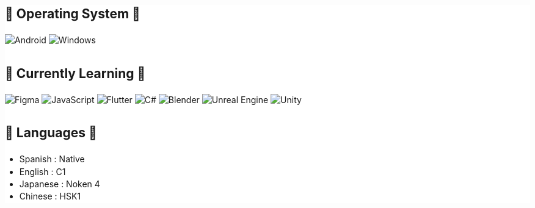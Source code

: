 ## 🌸 Operating System 🌸  
![Android](https://img.shields.io/badge/Android-3DDC84?style=for-the-badge&logo=android&logoColor=white)
![Windows](https://img.shields.io/badge/Windows-0078D6?style=for-the-badge&logo=windows&logoColor=white)
&nbsp;  

## 🌸 Currently Learning 🌸  
![Figma](https://img.shields.io/badge/Figma-%23F24E1E.svg?style=for-the-badge&logo=figma&logoColor=white) 
![JavaScript](https://img.shields.io/badge/JavaScript-%23323330.svg?style=for-the-badge&logo=javascript&logoColor=%23F7DF1E) 
![Flutter](https://img.shields.io/badge/Flutter-%2302569B.svg?style=for-the-badge&logo=flutter&logoColor=white) 
![C#](https://img.shields.io/badge/C%23-%23239120.svg?style=for-the-badge&logo=csharp&logoColor=white) 
![Blender](https://img.shields.io/badge/Blender-%23F5792A.svg?style=for-the-badge&logo=blender&logoColor=white&width=120&height=30)
![Unreal Engine](https://img.shields.io/badge/Unreal%20Engine-%23313131.svg?style=for-the-badge&logo=unrealengine&logoColor=white) 
![Unity](https://img.shields.io/badge/Unity-%23000000.svg?style=for-the-badge&logo=unity&logoColor=white)




## 🌸 Languages 🌸  
- Spanish : Native
- English : C1
- Japanese : Noken 4
- Chinese : HSK1
